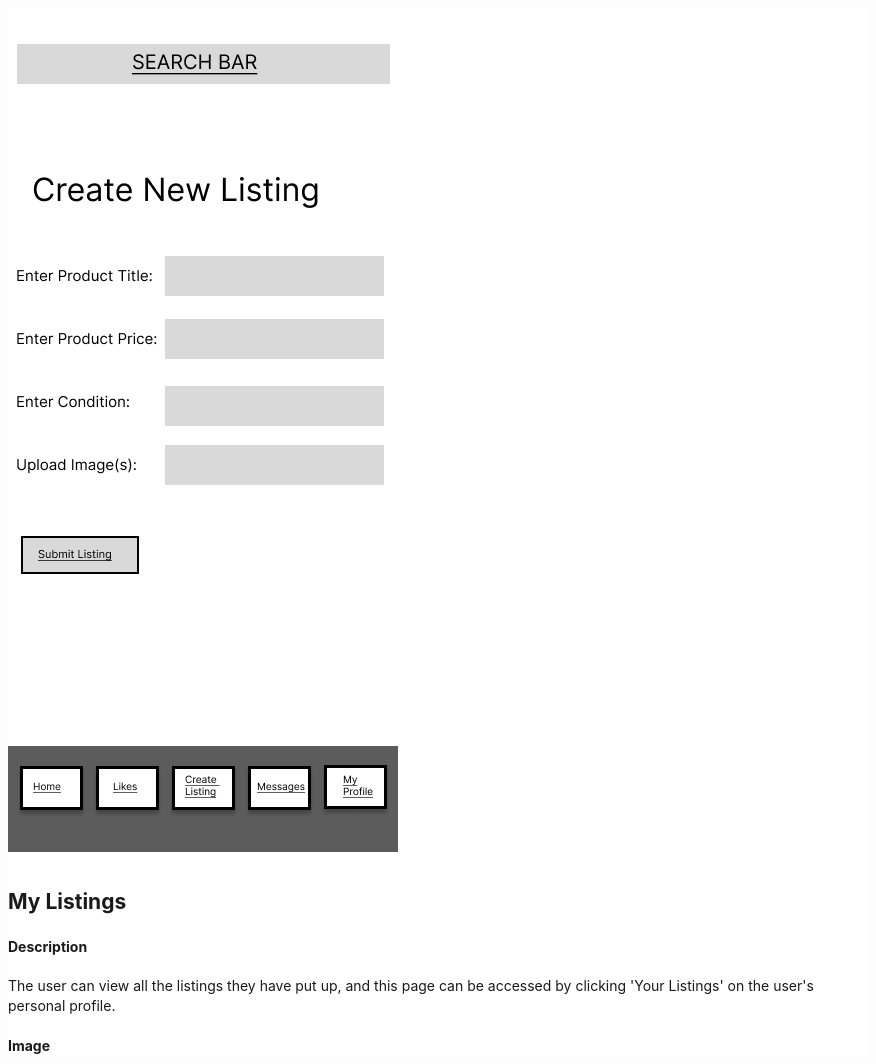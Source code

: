 ![My Listings](/ux-design/images/CreateListing.png)


## My Listings
#### Description
The user can view all the listings they have put up, and this page can be accessed by clicking 'Your Listings' on the user's personal profile. 
#### Image